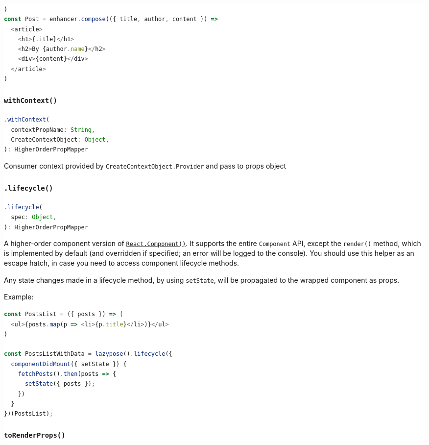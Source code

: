 ```js
)
const Post = enhancer.compose(({ title, author, content }) =>
  <article>
    <h1>{title}</h1>
    <h2>By {author.name}</h2>
    <div>{content}</div>
  </article>
)
```

### `withContext()`

```js
.withContext(
  contextPropName: String,
  CreateContextObject: Object,
): HigherOrderPropMapper
```

Consumer context provided by `CreateContextObject.Provider` and pass to props object

### `.lifecycle()`

```js
.lifecycle(
  spec: Object,
): HigherOrderPropMapper
```

A higher-order component version of [`React.Component()`](https://facebook.github.io/react/docs/react-api.html#react.component). It supports the entire `Component` API, except the `render()` method, which is implemented by default (and overridden if specified; an error will be logged to the console). You should use this helper as an escape hatch, in case you need to access component lifecycle methods.

Any state changes made in a lifecycle method, by using `setState`, will be propagated to the wrapped component as props.

Example:
```js
const PostsList = ({ posts }) => (
  <ul>{posts.map(p => <li>{p.title}</li>)}</ul>
)

const PostsListWithData = lazypose().lifecycle({
  componentDidMount({ setState }) {
    fetchPosts().then(posts => {
      setState({ posts });
    })
  }
})(PostsList);
```

### `toRenderProps()`
